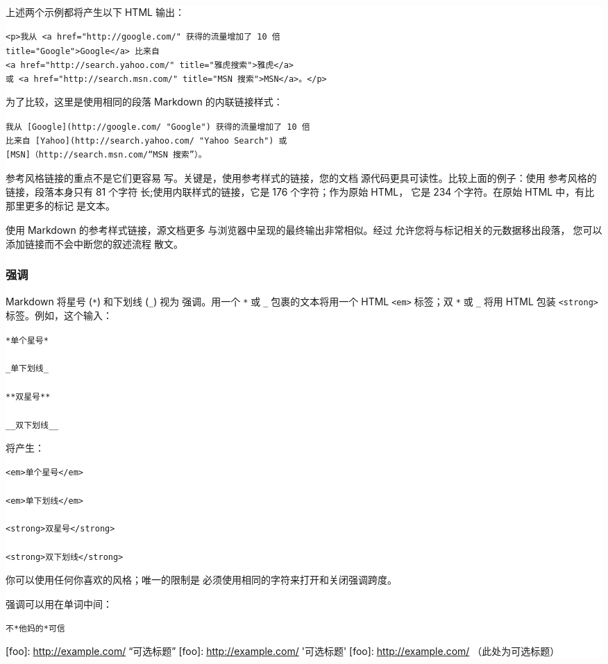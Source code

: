 上述两个示例都将产生以下 HTML 输出：

    <p>我从 <a href="http://google.com/" 获得的流量增加了 10 倍
    title="Google">Google</a> 比来自
    <a href="http://search.yahoo.com/" title="雅虎搜索">雅虎</a>
    或 <a href="http://search.msn.com/" title="MSN 搜索">MSN</a>。</p>

为了比较，这里是使用相同的段落
Markdown 的内联链接样式：

    我从 [Google](http://google.com/ "Google") 获得的流量增加了 10 倍
    比来自 [Yahoo](http://search.yahoo.com/ "Yahoo Search") 或
    [MSN]（http://search.msn.com/“MSN 搜索”）。

参考风格链接的重点不是它们更容易
写。关键是，使用参考样式的链接，您的文档
源代码更具可读性。比较上面的例子：使用
参考风格的链接，段落本身只有 81 个字符
长;使用内联样式的链接，它是 176 个字符；作为原始 HTML，
它是 234 个字符。在原始 HTML 中，有比那里更多的标记
是文本。

使用 Markdown 的参考样式链接，源文档更多
与浏览器中呈现的最终输出非常相似。经过
允许您将与标记相关的元数据移出段落，
您可以添加链接而不会中断您的叙述流程
散文。


<h3 id="em">强调</h3>

Markdown 将星号 (`*`) 和下划线 (`_`) 视为
强调。用一个 `*` 或 `_` 包裹的文本将用一个
HTML `<em>` 标签；双 `*` 或 `_` 将用 HTML 包装
`<strong>` 标签。例如，这个输入：

    *单个星号*

    _单下划线_

    **双星号**

    __双下划线__

将产生：

    <em>单个星号</em>

    <em>单下划线</em>

    <strong>双星号</strong>

    <strong>双下划线</strong>

你可以使用任何你喜欢的风格；唯一的限制是
必须使用相同的字符来打开和关闭强调跨度。

强调可以用在单词中间：

    不*他妈的*可信


[foo]: http://example.com/ “可选标题”
[foo]: http://example.com/ '可选标题'
[foo]: http://example.com/ （此处为可选标题）